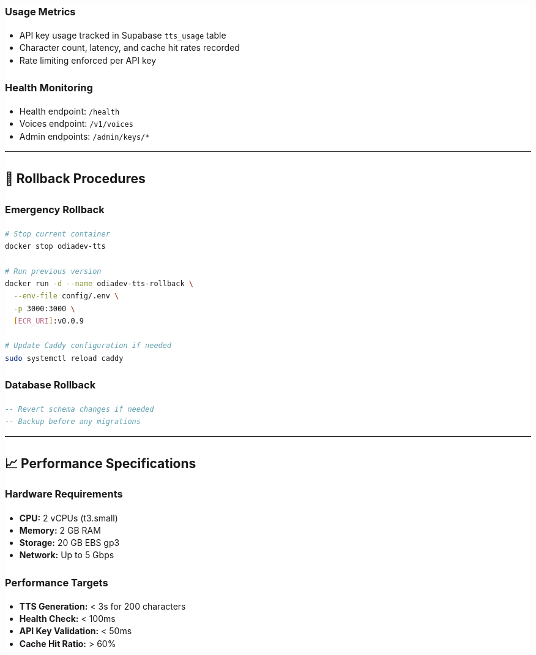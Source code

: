 ### Usage Metrics
- API key usage tracked in Supabase `tts_usage` table
- Character count, latency, and cache hit rates recorded
- Rate limiting enforced per API key

### Health Monitoring
- Health endpoint: `/health`
- Voices endpoint: `/v1/voices`
- Admin endpoints: `/admin/keys/*`

---

## 🔄 Rollback Procedures

### Emergency Rollback
```bash
# Stop current container
docker stop odiadev-tts

# Run previous version
docker run -d --name odiadev-tts-rollback \
  --env-file config/.env \
  -p 3000:3000 \
  [ECR_URI]:v0.0.9

# Update Caddy configuration if needed
sudo systemctl reload caddy
```

### Database Rollback
```sql
-- Revert schema changes if needed
-- Backup before any migrations
```

---

## 📈 Performance Specifications

### Hardware Requirements
- **CPU:** 2 vCPUs (t3.small)
- **Memory:** 2 GB RAM
- **Storage:** 20 GB EBS gp3
- **Network:** Up to 5 Gbps

### Performance Targets
- **TTS Generation:** < 3s for 200 characters
- **Health Check:** < 100ms
- **API Key Validation:** < 50ms
- **Cache Hit Ratio:** > 60%
